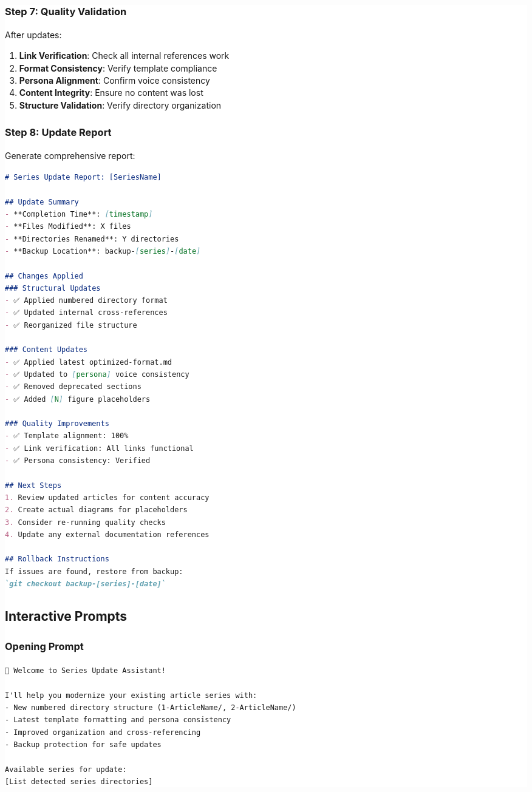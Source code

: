 ### Step 7: Quality Validation
After updates:
1. **Link Verification**: Check all internal references work
2. **Format Consistency**: Verify template compliance
3. **Persona Alignment**: Confirm voice consistency
4. **Content Integrity**: Ensure no content was lost
5. **Structure Validation**: Verify directory organization

### Step 8: Update Report
Generate comprehensive report:
```markdown
# Series Update Report: [SeriesName]

## Update Summary
- **Completion Time**: [timestamp]
- **Files Modified**: X files
- **Directories Renamed**: Y directories
- **Backup Location**: backup-[series]-[date]

## Changes Applied
### Structural Updates
- ✅ Applied numbered directory format
- ✅ Updated internal cross-references
- ✅ Reorganized file structure

### Content Updates  
- ✅ Applied latest optimized-format.md
- ✅ Updated to [persona] voice consistency
- ✅ Removed deprecated sections
- ✅ Added [N] figure placeholders

### Quality Improvements
- ✅ Template alignment: 100%
- ✅ Link verification: All links functional
- ✅ Persona consistency: Verified

## Next Steps
1. Review updated articles for content accuracy
2. Create actual diagrams for placeholders
3. Consider re-running quality checks
4. Update any external documentation references

## Rollback Instructions
If issues are found, restore from backup:
`git checkout backup-[series]-[date]`
```

## Interactive Prompts

### Opening Prompt
```
🔄 Welcome to Series Update Assistant!

I'll help you modernize your existing article series with:
- New numbered directory structure (1-ArticleName/, 2-ArticleName/)
- Latest template formatting and persona consistency
- Improved organization and cross-referencing
- Backup protection for safe updates

Available series for update:
[List detected series directories]

```